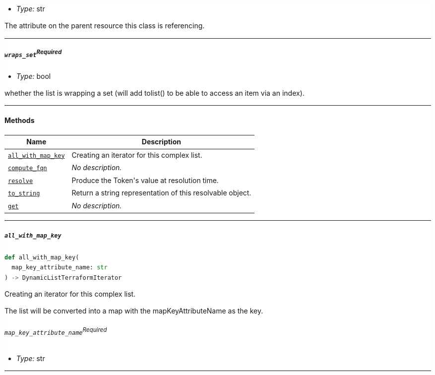 - *Type:* str

The attribute on the parent resource this class is referencing.

---

##### `wraps_set`<sup>Required</sup> <a name="wraps_set" id="rhizo-co-terraform-provider-oci.dataOciFileStorageOutboundConnectors.DataOciFileStorageOutboundConnectorsFilterList.Initializer.parameter.wrapsSet"></a>

- *Type:* bool

whether the list is wrapping a set (will add tolist() to be able to access an item via an index).

---

#### Methods <a name="Methods" id="Methods"></a>

| **Name** | **Description** |
| --- | --- |
| <code><a href="#rhizo-co-terraform-provider-oci.dataOciFileStorageOutboundConnectors.DataOciFileStorageOutboundConnectorsFilterList.allWithMapKey">all_with_map_key</a></code> | Creating an iterator for this complex list. |
| <code><a href="#rhizo-co-terraform-provider-oci.dataOciFileStorageOutboundConnectors.DataOciFileStorageOutboundConnectorsFilterList.computeFqn">compute_fqn</a></code> | *No description.* |
| <code><a href="#rhizo-co-terraform-provider-oci.dataOciFileStorageOutboundConnectors.DataOciFileStorageOutboundConnectorsFilterList.resolve">resolve</a></code> | Produce the Token's value at resolution time. |
| <code><a href="#rhizo-co-terraform-provider-oci.dataOciFileStorageOutboundConnectors.DataOciFileStorageOutboundConnectorsFilterList.toString">to_string</a></code> | Return a string representation of this resolvable object. |
| <code><a href="#rhizo-co-terraform-provider-oci.dataOciFileStorageOutboundConnectors.DataOciFileStorageOutboundConnectorsFilterList.get">get</a></code> | *No description.* |

---

##### `all_with_map_key` <a name="all_with_map_key" id="rhizo-co-terraform-provider-oci.dataOciFileStorageOutboundConnectors.DataOciFileStorageOutboundConnectorsFilterList.allWithMapKey"></a>

```python
def all_with_map_key(
  map_key_attribute_name: str
) -> DynamicListTerraformIterator
```

Creating an iterator for this complex list.

The list will be converted into a map with the mapKeyAttributeName as the key.

###### `map_key_attribute_name`<sup>Required</sup> <a name="map_key_attribute_name" id="rhizo-co-terraform-provider-oci.dataOciFileStorageOutboundConnectors.DataOciFileStorageOutboundConnectorsFilterList.allWithMapKey.parameter.mapKeyAttributeName"></a>

- *Type:* str

---
